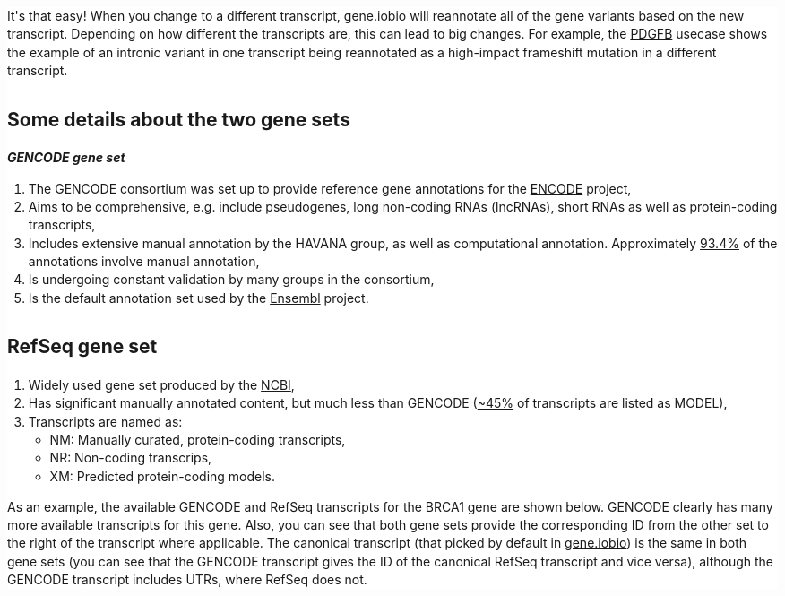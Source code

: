 It\'s that easy! When you change to a different transcript, <a href='http://gene.iobio.io' target='_blank'>gene.iobio</a> will reannotate all of the gene variants based on the new transcript. Depending on how different the transcripts are, this can lead to big changes. For example, the <a href='http://gene.iobio.io/usecases.html#PDGFB' target="_blank">PDGFB</a> usecase shows the example of an intronic variant in one transcript being reannotated as a high-impact frameshift mutation in a different transcript.

## Some details about the two gene sets  

<strong><i>GENCODE gene set</i></strong>
<ol type="1">
  <li>The GENCODE consortium was set up to provide reference gene annotations for the <a href='http://www.genome.gov/ENCODE' target="_blank">ENCODE</a> project,</li>
  <li>Aims to be comprehensive, e.g. include pseudogenes, long non-coding RNAs (lncRNAs), short RNAs as well as protein-coding transcripts,</li>
  <li>Includes extensive manual annotation by the HAVANA group, as well as computational annotation. Approximately <a href='http://bmcgenomics.biomedcentral.com/articles/10.1186/1471-2164-16-S8-S2' target="_blank">93.4%</a> of the annotations involve manual annotation,</li>
  <li>Is undergoing constant validation by many groups in the consortium,</li>
  <li>Is the default annotation set used by the <a href='http://www.ensembl.org' target="_blank">Ensembl</a> project.</li>
</ol>

## RefSeq gene set  
<ol type="1">
  <li>Widely used gene set produced by the <a href='' target="_blank">NCBI</a>,</li>
  <li>Has significant manually annotated content, but much less than GENCODE (<a href='http://bmcgenomics.biomedcentral.com/articles/10.1186/1471-2164-16-S8-S2' target="_blank">~45%</a> of transcripts are listed as MODEL),</li>
  <li>Transcripts are named as:
    <ul>
      <li>NM: Manually curated, protein-coding transcripts,</li>
      <li>NR: Non-coding transcrips,</li>
      <li>XM: Predicted protein-coding models.</li>
    </ul>
  </li>
</ol>

As an example, the available GENCODE and RefSeq transcripts for the BRCA1 gene are shown below. GENCODE clearly has many more available transcripts for this gene. Also, you can see that both gene sets provide the corresponding ID from the other set to the right of the transcript where applicable. The canonical transcript (that picked by default in <a href='http://gene.iobio.io' target="_blank">gene.iobio</a>) is the same in both gene sets (you can see that the GENCODE transcript gives the ID of the canonical RefSeq transcript and vice versa), although the GENCODE transcript includes UTRs, where RefSeq does not.
